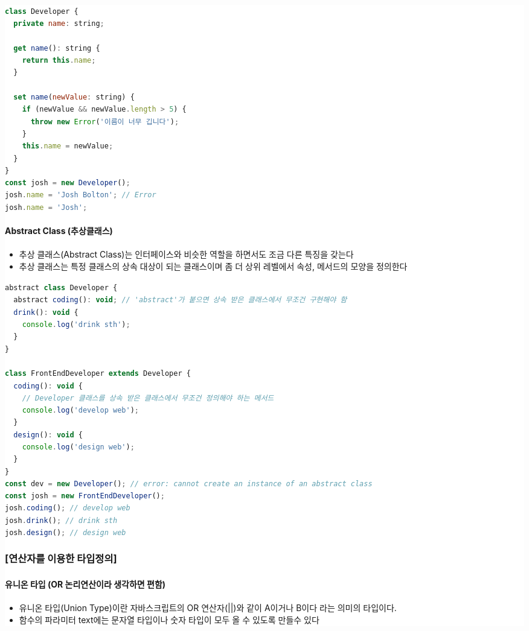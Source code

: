 ```js
class Developer {
  private name: string;
  
  get name(): string {
    return this.name;
  }

  set name(newValue: string) {
    if (newValue && newValue.length > 5) {
      throw new Error('이름이 너무 깁니다');
    }
    this.name = newValue;
  }
}
const josh = new Developer();
josh.name = 'Josh Bolton'; // Error
josh.name = 'Josh';
```

#### Abstract Class (추상클래스)
+ 추상 클래스(Abstract Class)는 인터페이스와 비슷한 역할을 하면서도 조금 다른 특징을 갖는다
+ 추상 클래스는 특정 클래스의 상속 대상이 되는 클래스이며 좀 더 상위 레벨에서 속성, 메서드의 모양을 정의한다

```js
abstract class Developer {
  abstract coding(): void; // 'abstract'가 붙으면 상속 받은 클래스에서 무조건 구현해야 함
  drink(): void {
    console.log('drink sth');
  }
}

class FrontEndDeveloper extends Developer {
  coding(): void {
    // Developer 클래스를 상속 받은 클래스에서 무조건 정의해야 하는 메서드
    console.log('develop web');
  }
  design(): void {
    console.log('design web');
  }
}
const dev = new Developer(); // error: cannot create an instance of an abstract class
const josh = new FrontEndDeveloper();
josh.coding(); // develop web
josh.drink(); // drink sth
josh.design(); // design web
```

### [연산자를 이용한 타입정의]
#### 유니온 타입 (OR 논리연산이라 생각하면 편함)

+ 유니온 타입(Union Type)이란 자바스크립트의 OR 연산자(||)와 같이 A이거나 B이다 라는 의미의 타입이다.
+ 함수의 파라미터 text에는 문자열 타입이나 숫자 타입이 모두 올 수 있도록 만들수 있다
